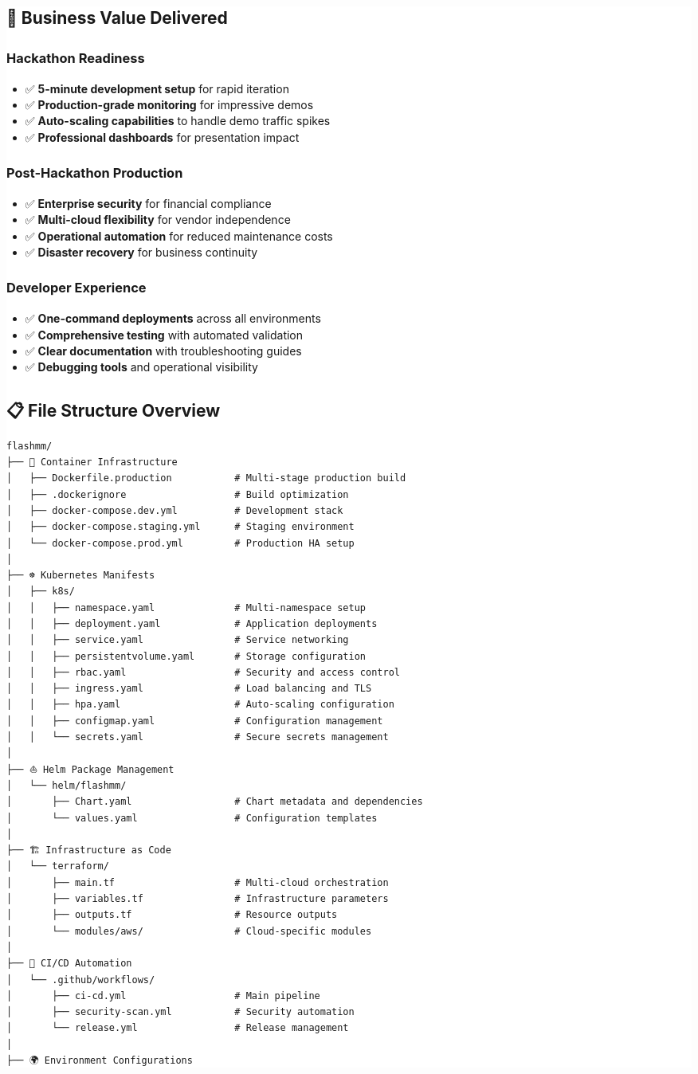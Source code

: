 ## 🎯 **Business Value Delivered**

### **Hackathon Readiness**
- ✅ **5-minute development setup** for rapid iteration
- ✅ **Production-grade monitoring** for impressive demos
- ✅ **Auto-scaling capabilities** to handle demo traffic spikes
- ✅ **Professional dashboards** for presentation impact

### **Post-Hackathon Production**
- ✅ **Enterprise security** for financial compliance
- ✅ **Multi-cloud flexibility** for vendor independence
- ✅ **Operational automation** for reduced maintenance costs
- ✅ **Disaster recovery** for business continuity

### **Developer Experience**
- ✅ **One-command deployments** across all environments
- ✅ **Comprehensive testing** with automated validation
- ✅ **Clear documentation** with troubleshooting guides
- ✅ **Debugging tools** and operational visibility

## 📋 **File Structure Overview**

```
flashmm/
├── 🐳 Container Infrastructure
│   ├── Dockerfile.production           # Multi-stage production build
│   ├── .dockerignore                   # Build optimization
│   ├── docker-compose.dev.yml          # Development stack
│   ├── docker-compose.staging.yml      # Staging environment
│   └── docker-compose.prod.yml         # Production HA setup
│
├── ☸️ Kubernetes Manifests
│   ├── k8s/
│   │   ├── namespace.yaml              # Multi-namespace setup
│   │   ├── deployment.yaml             # Application deployments
│   │   ├── service.yaml                # Service networking
│   │   ├── persistentvolume.yaml       # Storage configuration
│   │   ├── rbac.yaml                   # Security and access control
│   │   ├── ingress.yaml                # Load balancing and TLS
│   │   ├── hpa.yaml                    # Auto-scaling configuration
│   │   ├── configmap.yaml              # Configuration management
│   │   └── secrets.yaml                # Secure secrets management
│
├── ⛵ Helm Package Management
│   └── helm/flashmm/
│       ├── Chart.yaml                  # Chart metadata and dependencies
│       └── values.yaml                 # Configuration templates
│
├── 🏗️ Infrastructure as Code
│   └── terraform/
│       ├── main.tf                     # Multi-cloud orchestration
│       ├── variables.tf                # Infrastructure parameters
│       ├── outputs.tf                  # Resource outputs
│       └── modules/aws/                # Cloud-specific modules
│
├── 🔄 CI/CD Automation
│   └── .github/workflows/
│       ├── ci-cd.yml                   # Main pipeline
│       ├── security-scan.yml           # Security automation
│       └── release.yml                 # Release management
│
├── 🌍 Environment Configurations
```
